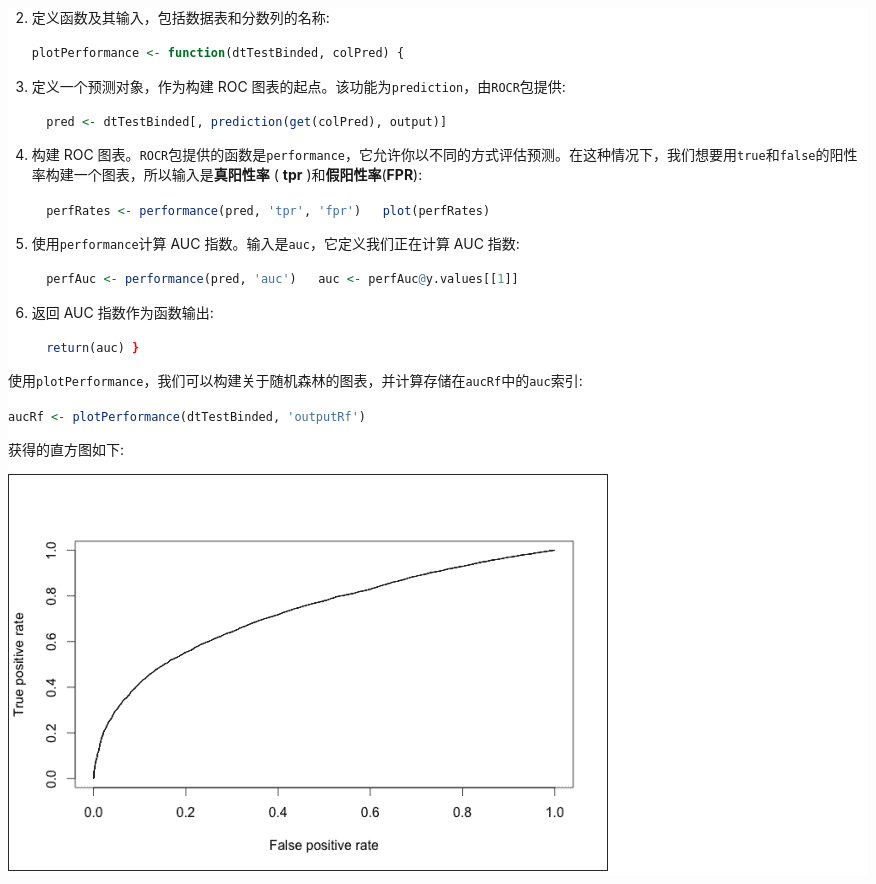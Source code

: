 2.  定义函数及其输入，包括数据表和分数列的名称:

    ```r
    plotPerformance <- function(dtTestBinded, colPred) {
    ```

3.  定义一个预测对象，作为构建 ROC 图表的起点。该功能为`prediction`，由`ROCR`包提供:

    ```r
      pred <- dtTestBinded[, prediction(get(colPred), output)]
    ```

4.  构建 ROC 图表。`ROCR`包提供的函数是`performance`，它允许你以不同的方式评估预测。在这种情况下，我们想要用`true`和`false`的阳性率构建一个图表，所以输入是**真阳性率** ( **tpr** )和**假阳性率**(**FPR**):

    ```r
      perfRates <- performance(pred, 'tpr', 'fpr')   plot(perfRates)
    ```

5.  使用`performance`计算 AUC 指数。输入是`auc`，它定义我们正在计算 AUC 指数:

    ```r
      perfAuc <- performance(pred, 'auc')   auc <- perfAuc@y.values[[1]]
    ```

6.  返回 AUC 指数作为函数输出:

    ```r
      return(auc) }
    ```

使用`plotPerformance`，我们可以构建关于随机森林的图表，并计算存储在`aucRf`中的`auc`索引:

```r
aucRf <- plotPerformance(dtTestBinded, 'outputRf')
```

获得的直方图如下:

![Predicting the output](img/7740OS_08_13.jpg)
